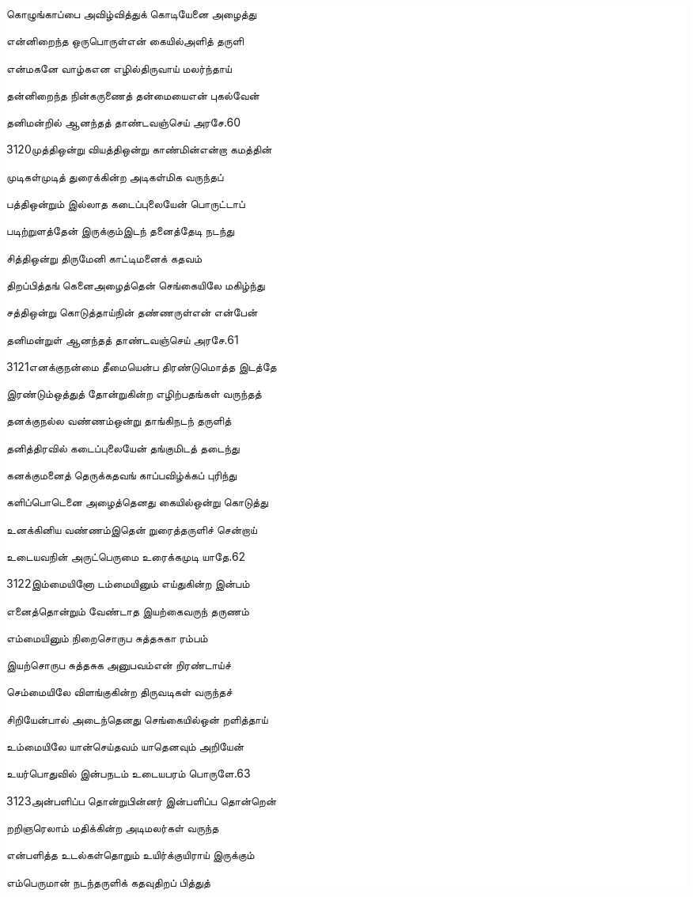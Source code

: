 கொழுங்காப்பை அவிழ்வித்துக் கொடியேனை அழைத்து  

என்னிறைந்த ஒருபொருள்என் கையில்அளித் தருளி  

என்மகனே வாழ்கஎன எழில்திருவாய் மலர்ந்தாய்  

தன்னிறைந்த நின்கருணைத் தன்மையைஎன் புகல்வேன்  

தனிமன்றில் ஆனந்தத் தாண்டவஞ்செய் அரசே.60 

 3120முத்திஒன்று வியத்திஒன்று காண்மின்என்றா கமத்தின்  

முடிகள்முடித் துரைக்கின்ற அடிகள்மிக வருந்தப்  

பத்திஒன்றும் இல்லாத கடைப்புலையேன் பொருட்டாப்  

படிற்றுளத்தேன் இருக்கும்இடந் தனைத்தேடி நடந்து  

சித்திஒன்று திருமேனி காட்டிமனைக் கதவம்  

திறப்பித்தங் கெனைஅழைத்தென் செங்கையிலே மகிழ்ந்து  

சத்திஒன்று கொடுத்தாய்நின் தண்ணருள்என் என்பேன்  

தனிமன்றுள் ஆனந்தத் தாண்டவஞ்செய் அரசே.61 

 3121எனக்குநன்மை தீமையென்ப திரண்டுமொத்த இடத்தே  

இரண்டும்ஒத்துத் தோன்றுகின்ற எழிற்பதங்கள் வருந்தத்  

தனக்குநல்ல வண்ணம்ஒன்று தாங்கிநடந் தருளித்  

தனித்திரவில் கடைப்புலையேன் தங்குமிடத் தடைந்து  

கனக்குமனைத் தெருக்கதவங் காப்பவிழ்க்கப் புரிந்து  

களிப்பொடெனை அழைத்தெனது கையில்ஒன்று கொடுத்து  

உனக்கினிய வண்ணம்இதென் றுரைத்தருளிச் சென்றாய்  

உடையவநின் அருட்பெருமை உரைக்கமுடி யாதே.62 

 3122இம்மையினோ டம்மையினும் எய்துகின்ற இன்பம்  

எனைத்தொன்றும் வேண்டாத இயற்கைவருந் தருணம்  

எம்மையினும் நிறைசொருப சுத்தசுகா ரம்பம்  

இயற்சொருப சுத்தசுக அனுபவம்என் றிரண்டாய்ச்  

செம்மையிலே விளங்குகின்ற திருவடிகள் வருந்தச்  

சிறியேன்பால் அடைந்தெனது செங்கையில்ஒன் றளித்தாய்  

உம்மையிலே யான்செய்தவம் யாதெனவும் அறியேன்  

உயர்பொதுவில் இன்பநடம் உடையபரம் பொருளே.63 

 3123அன்பளிப்ப தொன்றுபின்னர் இன்பளிப்ப தொன்றென்  

றறிஞரெலாம் மதிக்கின்ற அடிமலர்கள் வருந்த  

என்பளித்த உடல்கள்தொறும் உயிர்க்குயிராய் இருக்கும்  

எம்பெருமான் நடந்தருளிக் கதவுதிறப் பித்துத்  
